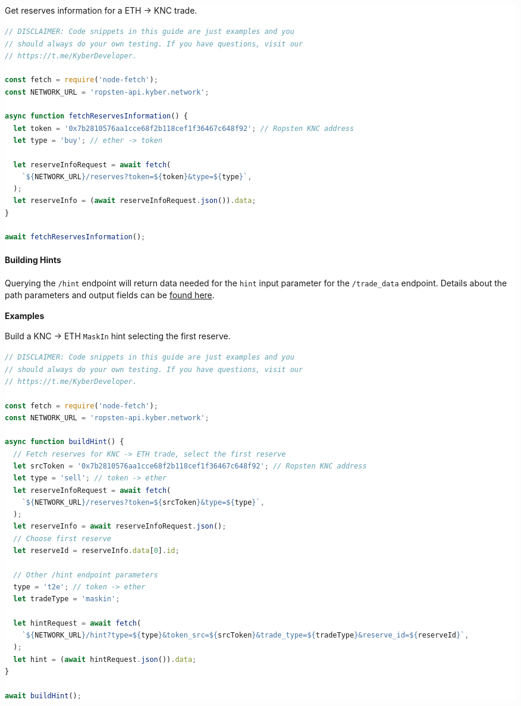 Get reserves information for a ETH -> KNC trade.

```javascript
// DISCLAIMER: Code snippets in this guide are just examples and you
// should always do your own testing. If you have questions, visit our
// https://t.me/KyberDeveloper.

const fetch = require('node-fetch');
const NETWORK_URL = 'ropsten-api.kyber.network';

async function fetchReservesInformation() {
  let token = '0x7b2810576aa1cce68f2b118cef1f36467c648f92'; // Ropsten KNC address
  let type = 'buy'; // ether -> token

  let reserveInfoRequest = await fetch(
    `${NETWORK_URL}/reserves?token=${token}&type=${type}`,
  );
  let reserveInfo = (await reserveInfoRequest.json()).data;
}

await fetchReservesInformation();
```

#### Building Hints[​](https://docs.kyberswap.com/Legacy/integrations/restful-api#building-hints) <a href="#building-hints" id="building-hints"></a>

Querying the `/hint` endpoint will return data needed for the `hint` input parameter for the `/trade_data` endpoint. Details about the path parameters and output fields can be [found here](https://docs.kyberswap.com/Legacy/integrations/api\_abi-restfulapi.md#hint).

**Examples**[**​**](https://docs.kyberswap.com/Legacy/integrations/restful-api#examples-1)

Build a KNC -> ETH `MaskIn` hint selecting the first reserve.

```javascript
// DISCLAIMER: Code snippets in this guide are just examples and you
// should always do your own testing. If you have questions, visit our
// https://t.me/KyberDeveloper.

const fetch = require('node-fetch');
const NETWORK_URL = 'ropsten-api.kyber.network';

async function buildHint() {
  // Fetch reserves for KNC -> ETH trade, select the first reserve
  let srcToken = '0x7b2810576aa1cce68f2b118cef1f36467c648f92'; // Ropsten KNC address
  let type = 'sell'; // token -> ether
  let reserveInfoRequest = await fetch(
    `${NETWORK_URL}/reserves?token=${srcToken}&type=${type}`,
  );
  let reserveInfo = await reserveInfoRequest.json();
  // Choose first reserve
  let reserveId = reserveInfo.data[0].id;

  // Other /hint endpoint parameters
  type = 't2e'; // token -> ether
  let tradeType = 'maskin';

  let hintRequest = await fetch(
    `${NETWORK_URL}/hint?type=${type}&token_src=${srcToken}&trade_type=${tradeType}&reserve_id=${reserveId}`,
  );
  let hint = (await hintRequest.json()).data;
}

await buildHint();
```